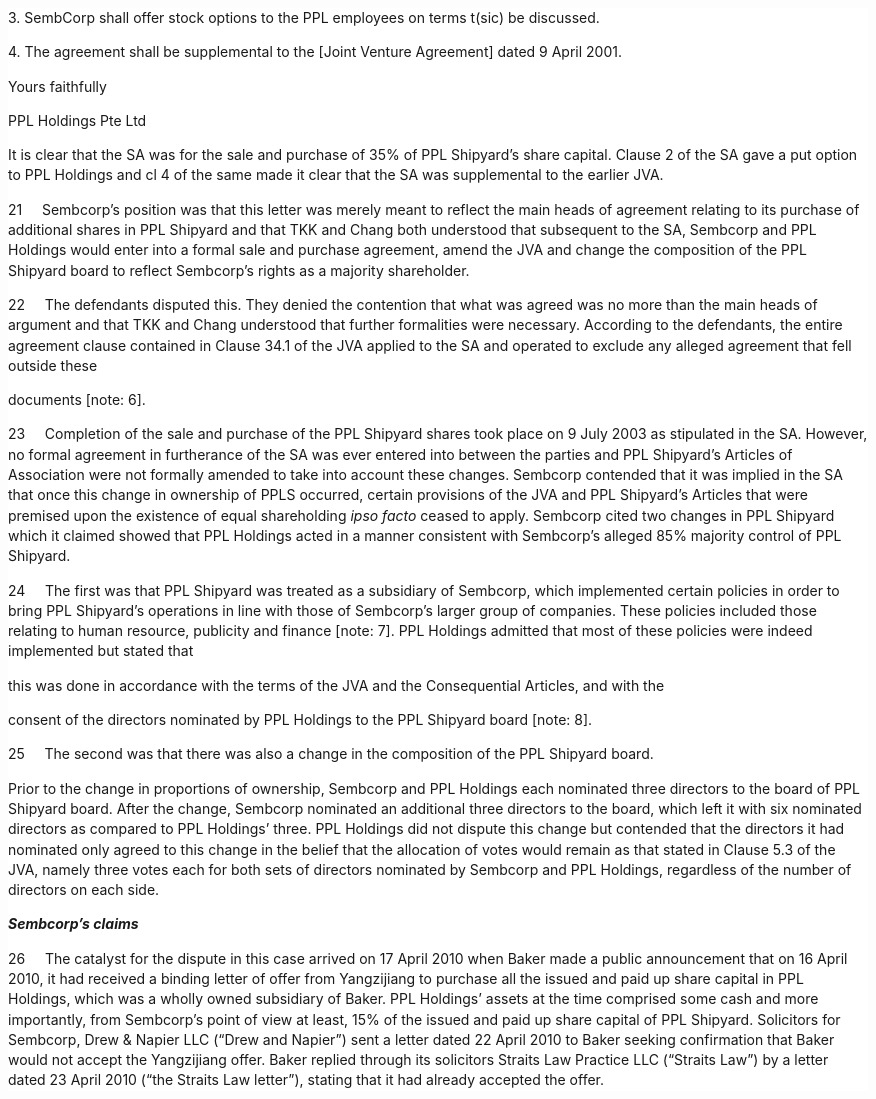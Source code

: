 3\. SembCorp shall offer stock options to the PPL employees on terms t(sic) be discussed. 

4\. The agreement shall be supplemental to the [Joint Venture Agreement] dated 9 April 2001. 

 Yours faithfully 

 PPL Holdings Pte Ltd 

It is clear that the SA was for the sale and purchase of 35% of PPL Shipyard’s share capital. Clause 2 of the SA gave a put option to PPL Holdings and cl 4 of the same made it clear that the SA was supplemental to the earlier JVA. 

21     Sembcorp’s position was that this letter was merely meant to reflect the main heads of agreement relating to its purchase of additional shares in PPL Shipyard and that TKK and Chang both understood that subsequent to the SA, Sembcorp and PPL Holdings would enter into a formal sale and purchase agreement, amend the JVA and change the composition of the PPL Shipyard board to reflect Sembcorp’s rights as a majority shareholder. 

22     The defendants disputed this. They denied the contention that what was agreed was no more than the main heads of argument and that TKK and Chang understood that further formalities were necessary. According to the defendants, the entire agreement clause contained in Clause 34.1 of the JVA applied to the SA and operated to exclude any alleged agreement that fell outside these 

documents [note: 6]. 

23     Completion of the sale and purchase of the PPL Shipyard shares took place on 9 July 2003 as stipulated in the SA. However, no formal agreement in furtherance of the SA was ever entered into between the parties and PPL Shipyard’s Articles of Association were not formally amended to take into account these changes. Sembcorp contended that it was implied in the SA that once this change in ownership of PPLS occurred, certain provisions of the JVA and PPL Shipyard’s Articles that were premised upon the existence of equal shareholding _ipso facto_ ceased to apply. Sembcorp cited two changes in PPL Shipyard which it claimed showed that PPL Holdings acted in a manner consistent with Sembcorp’s alleged 85% majority control of PPL Shipyard. 

24     The first was that PPL Shipyard was treated as a subsidiary of Sembcorp, which implemented certain policies in order to bring PPL Shipyard’s operations in line with those of Sembcorp’s larger group of companies. These policies included those relating to human resource, publicity and finance [note: 7]. PPL Holdings admitted that most of these policies were indeed implemented but stated that 

this was done in accordance with the terms of the JVA and the Consequential Articles, and with the 

consent of the directors nominated by PPL Holdings to the PPL Shipyard board [note: 8]. 

25     The second was that there was also a change in the composition of the PPL Shipyard board. 


Prior to the change in proportions of ownership, Sembcorp and PPL Holdings each nominated three directors to the board of PPL Shipyard board. After the change, Sembcorp nominated an additional three directors to the board, which left it with six nominated directors as compared to PPL Holdings’ three. PPL Holdings did not dispute this change but contended that the directors it had nominated only agreed to this change in the belief that the allocation of votes would remain as that stated in Clause 5.3 of the JVA, namely three votes each for both sets of directors nominated by Sembcorp and PPL Holdings, regardless of the number of directors on each side. 

**_Sembcorp’s claims_** 

26     The catalyst for the dispute in this case arrived on 17 April 2010 when Baker made a public announcement that on 16 April 2010, it had received a binding letter of offer from Yangzijiang to purchase all the issued and paid up share capital in PPL Holdings, which was a wholly owned subsidiary of Baker. PPL Holdings’ assets at the time comprised some cash and more importantly, from Sembcorp’s point of view at least, 15% of the issued and paid up share capital of PPL Shipyard. Solicitors for Sembcorp, Drew & Napier LLC (“Drew and Napier”) sent a letter dated 22 April 2010 to Baker seeking confirmation that Baker would not accept the Yangzijiang offer. Baker replied through its solicitors Straits Law Practice LLC (“Straits Law”) by a letter dated 23 April 2010 (“the Straits Law letter”), stating that it had already accepted the offer. 
